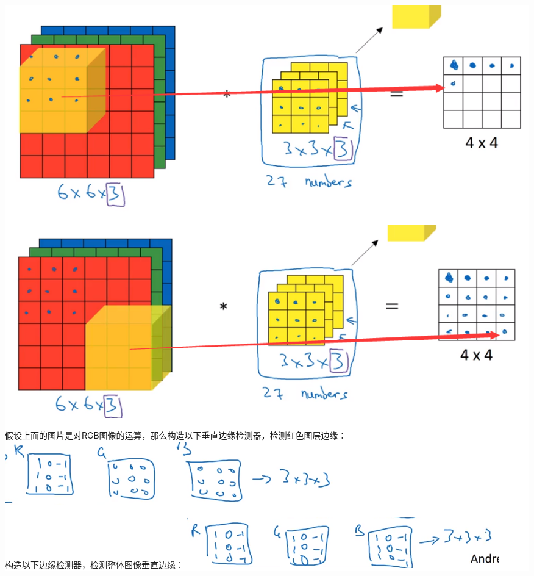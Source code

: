 ![image-20200816180636623](.image/image-20200816180636623.png)

![image-20200816180655141](.image/image-20200816180655141.png)

假设上面的图片是对RGB图像的运算，那么构造以下垂直边缘检测器，检测红色图层边缘：
![image-20200816180851893](.image/image-20200816180851893.png)

构造以下边缘检测器，检测整体图像垂直边缘：
![image-20200816180947730](.image/image-20200816180947730.png)
